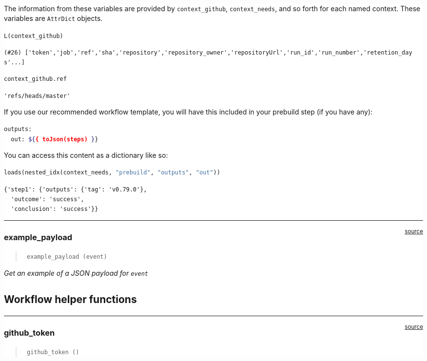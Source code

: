The information from these variables are provided by `context_github`,
`context_needs`, and so forth for each named context. These variables
are `AttrDict` objects.

``` python
L(context_github)
```

    (#26) ['token','job','ref','sha','repository','repository_owner','repositoryUrl','run_id','run_number','retention_days'...]

``` python
context_github.ref
```

    'refs/heads/master'

If you use our recommended workflow template, you will have this
included in your prebuild step (if you have any):

``` bash
outputs:
  out: ${{ toJson(steps) }}
```

You can access this content as a dictionary like so:

``` python
loads(nested_idx(context_needs, "prebuild", "outputs", "out"))
```

    {'step1': {'outputs': {'tag': 'v0.79.0'},
      'outcome': 'success',
      'conclusion': 'success'}}

------------------------------------------------------------------------

<a
href="https://github.com/fastai/ghapi/blob/master/ghapi/actions.py#L111"
target="_blank" style="float:right; font-size:smaller">source</a>

### example_payload

>      example_payload (event)

*Get an example of a JSON payload for `event`*

## Workflow helper functions

------------------------------------------------------------------------

<a
href="https://github.com/fastai/ghapi/blob/master/ghapi/actions.py#L116"
target="_blank" style="float:right; font-size:smaller">source</a>

### github_token

>      github_token ()
